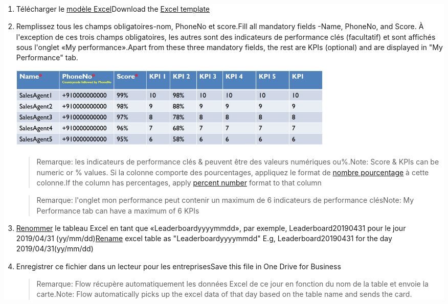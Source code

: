 1. <span data-ttu-id="eb29a-128">Télécharger le [modèle Excel](https://github.com/MicrosoftDocs/kaizala-docs/blob/master/Articles/BusinessSolutions/Life%40Work/Leaderboard/Leaderboard.csv)</span><span class="sxs-lookup"><span data-stu-id="eb29a-128">Download the [Excel template](https://github.com/MicrosoftDocs/kaizala-docs/blob/master/Articles/BusinessSolutions/Life%40Work/Leaderboard/Leaderboard.csv)</span></span>

2. <span data-ttu-id="eb29a-129">Remplissez tous les champs obligatoires-nom, PhoneNo et score.</span><span class="sxs-lookup"><span data-stu-id="eb29a-129">Fill all mandatory fields -Name, PhoneNo, and Score.</span></span> <span data-ttu-id="eb29a-130">À l'exception de ces trois champs obligatoires, les autres sont des indicateurs de performance clés (facultatif) et sont affichés sous l'onglet «My performance».</span><span class="sxs-lookup"><span data-stu-id="eb29a-130">Apart from these three mandatory fields, the rest are KPIs (optional) and are displayed in "My Performance" tab.</span></span>

    <img src="../Leaderboard/Leaderboard_Images/3.jpg" width="600">

     > <span data-ttu-id="eb29a-131">Remarque: les indicateurs de performance clés & peuvent être des valeurs numériques ou%.</span><span class="sxs-lookup"><span data-stu-id="eb29a-131">Note: Score & KPIs can be numeric or % values.</span></span> <span data-ttu-id="eb29a-132">Si la colonne comporte des pourcentages, appliquez le format de [nombre pourcentage](https://support.office.com/en-ie/article/format-numbers-as-percentages-de49167b-d603-4450-bcaa-31fba6c7b6b4) à cette colonne.</span><span class="sxs-lookup"><span data-stu-id="eb29a-132">If the column has percentages, apply [percent number](https://support.office.com/en-ie/article/format-numbers-as-percentages-de49167b-d603-4450-bcaa-31fba6c7b6b4) format to that column</span></span>

     > <span data-ttu-id="eb29a-133">Remarque: l'onglet mon performance peut contenir un maximum de 6 indicateurs de performance clés</span><span class="sxs-lookup"><span data-stu-id="eb29a-133">Note: My Performance tab can have a maximum of 6 KPIs</span></span>


3. <span data-ttu-id="eb29a-134">[Renommer](https://support.office.com/en-us/article/rename-an-excel-table-fbf49a4f-82a3-43eb-8ba2-44d21233b114) le tableau Excel en tant que «Leaderboardyyyymmdd», par exemple, Leaderboard20190431 pour le jour 2019/04/31 (yy/mm/dd)</span><span class="sxs-lookup"><span data-stu-id="eb29a-134">[Rename](https://support.office.com/en-us/article/rename-an-excel-table-fbf49a4f-82a3-43eb-8ba2-44d21233b114) excel table as "Leaderboardyyyymmdd" E.g, Leaderboard20190431 for the day 2019/04/31(yy/mm/dd)</span></span>

4. <span data-ttu-id="eb29a-135">Enregistrer ce fichier dans un lecteur pour les entreprises</span><span class="sxs-lookup"><span data-stu-id="eb29a-135">Save this file in One Drive for Business</span></span>

      > <span data-ttu-id="eb29a-136">Remarque: Flow récupère automatiquement les données Excel de ce jour en fonction du nom de la table et envoie la carte.</span><span class="sxs-lookup"><span data-stu-id="eb29a-136">Note: Flow automatically picks up the excel data of that day based on the table name and sends the card.</span></span>
